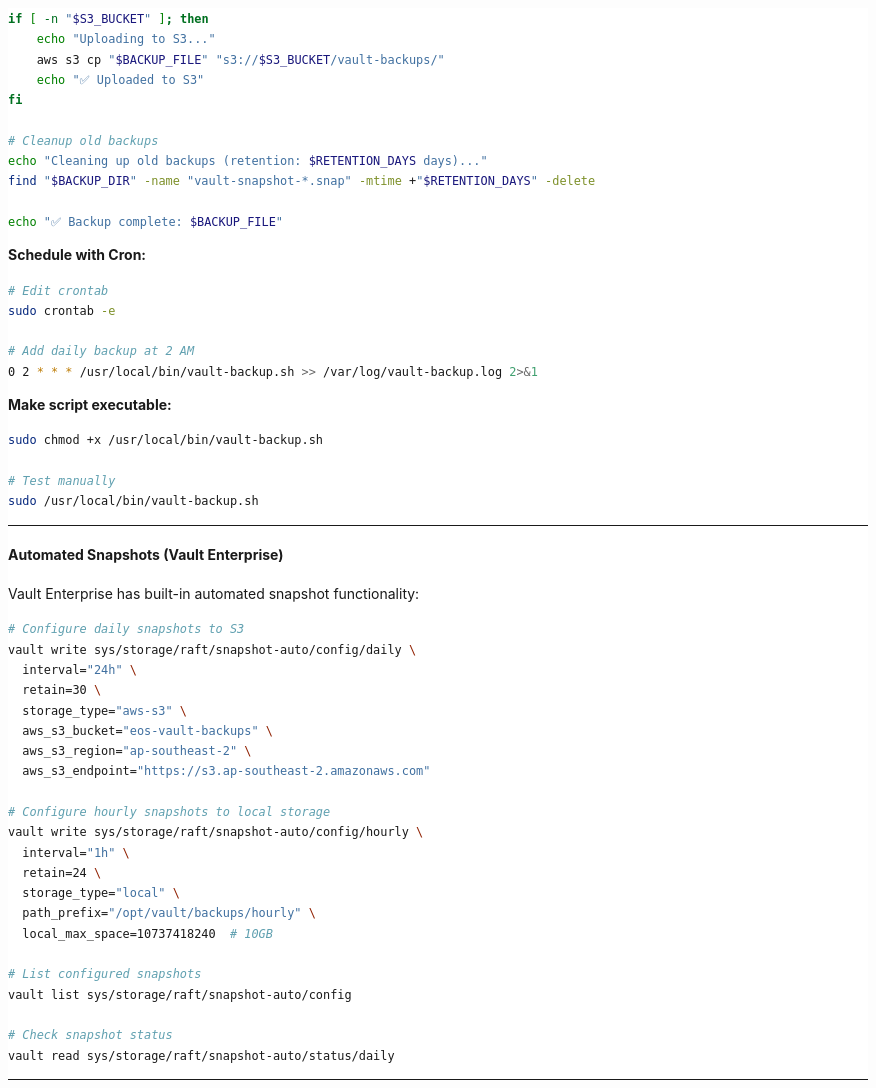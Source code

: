 ```bash
if [ -n "$S3_BUCKET" ]; then
    echo "Uploading to S3..."
    aws s3 cp "$BACKUP_FILE" "s3://$S3_BUCKET/vault-backups/"
    echo "✅ Uploaded to S3"
fi

# Cleanup old backups
echo "Cleaning up old backups (retention: $RETENTION_DAYS days)..."
find "$BACKUP_DIR" -name "vault-snapshot-*.snap" -mtime +"$RETENTION_DAYS" -delete

echo "✅ Backup complete: $BACKUP_FILE"
```

**Schedule with Cron:**
```bash
# Edit crontab
sudo crontab -e

# Add daily backup at 2 AM
0 2 * * * /usr/local/bin/vault-backup.sh >> /var/log/vault-backup.log 2>&1
```

**Make script executable:**
```bash
sudo chmod +x /usr/local/bin/vault-backup.sh

# Test manually
sudo /usr/local/bin/vault-backup.sh
```

---

#### Automated Snapshots (Vault Enterprise)

Vault Enterprise has built-in automated snapshot functionality:

```bash
# Configure daily snapshots to S3
vault write sys/storage/raft/snapshot-auto/config/daily \
  interval="24h" \
  retain=30 \
  storage_type="aws-s3" \
  aws_s3_bucket="eos-vault-backups" \
  aws_s3_region="ap-southeast-2" \
  aws_s3_endpoint="https://s3.ap-southeast-2.amazonaws.com"

# Configure hourly snapshots to local storage
vault write sys/storage/raft/snapshot-auto/config/hourly \
  interval="1h" \
  retain=24 \
  storage_type="local" \
  path_prefix="/opt/vault/backups/hourly" \
  local_max_space=10737418240  # 10GB

# List configured snapshots
vault list sys/storage/raft/snapshot-auto/config

# Check snapshot status
vault read sys/storage/raft/snapshot-auto/status/daily
```

---